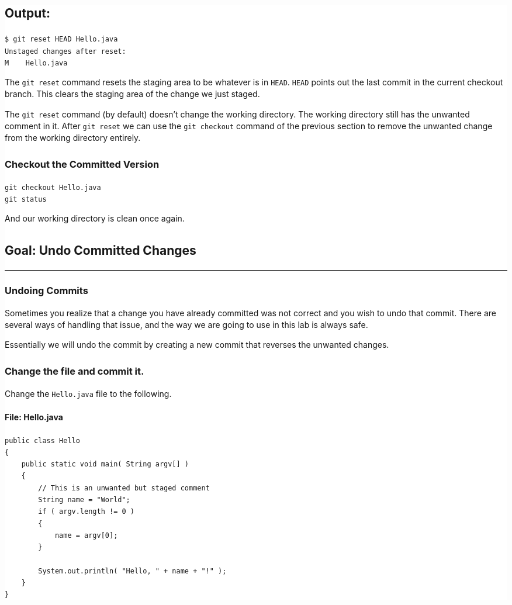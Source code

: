 ## Output:

```
$ git reset HEAD Hello.java
Unstaged changes after reset:
M    Hello.java
```

The `git reset` command resets the staging area to be whatever is in `HEAD`. `HEAD` points out the last commit in the current checkout branch. This clears the staging area of the change we just staged.

The `git reset` command (by default) doesn’t change the working directory. The working directory still has the unwanted comment in it. After `git reset` we can use the `git checkout` command of the previous section to remove the unwanted change from the working directory entirely.

### Checkout the Committed Version

```
git checkout Hello.java
git status
```

And our working directory is clean once again.

## Goal: Undo Committed Changes

------

### Undoing Commits

Sometimes you realize that a change you have already committed was not correct and you wish to undo that commit. There are several ways of handling that issue, and the way we are going to use in this lab is always safe.

Essentially we will undo the commit by creating a new commit that reverses the unwanted changes.

### Change the file and commit it.

Change the `Hello.java` file to the following.

#### File: Hello.java

```
public class Hello
{
    public static void main( String argv[] )
    {
        // This is an unwanted but staged comment
        String name = "World";
        if ( argv.length != 0 )
        {
            name = argv[0];
        }

        System.out.println( "Hello, " + name + "!" );
    }
}
```
